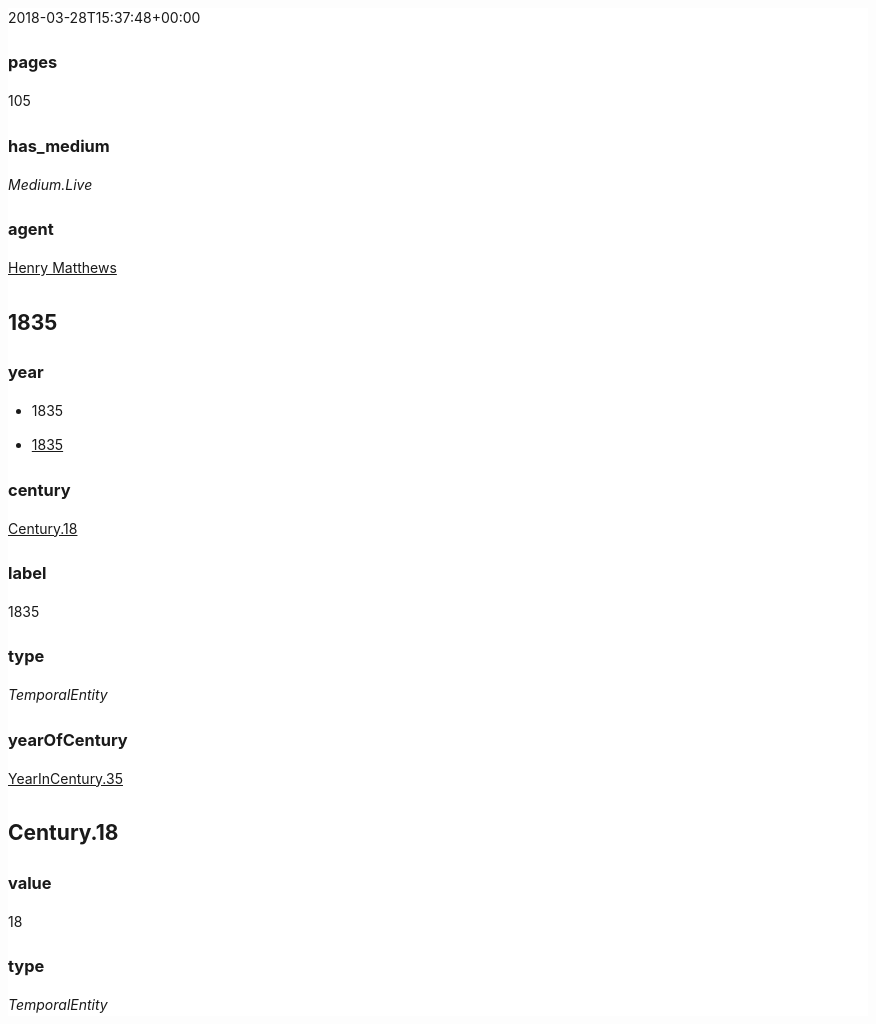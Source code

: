 
2018-03-28T15:37:48+00:00

### pages


105

### has_medium


*Medium.Live*

### agent


[Henry Matthews](#Henry-Matthews)

## 1835

### year

 - 1835

 - [1835](#1835)

### century


[Century.18](#Century.18)

### label


1835

### type


*TemporalEntity*

### yearOfCentury


[YearInCentury.35](#YearInCentury.35)

## Century.18

### value


18

### type


*TemporalEntity*
